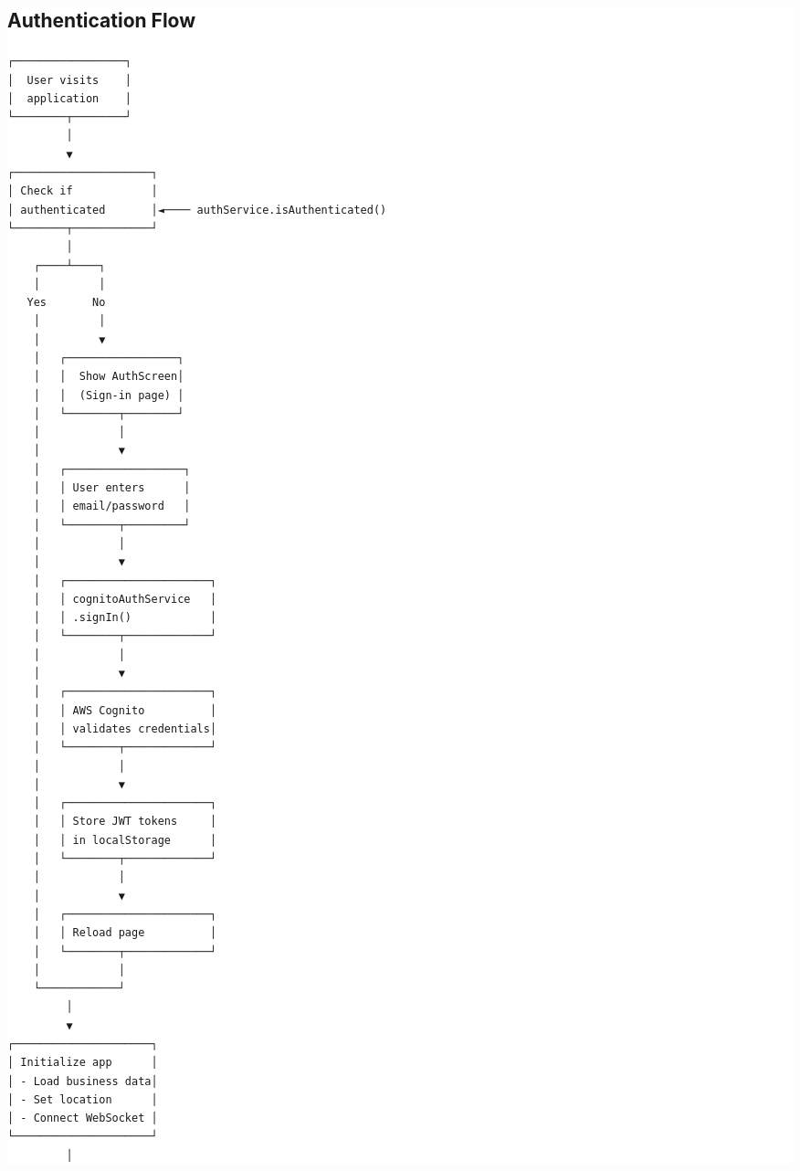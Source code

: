 ## Authentication Flow

```
┌─────────────────┐
│  User visits    │
│  application    │
└────────┬────────┘
         │
         ▼
┌─────────────────────┐
│ Check if            │
│ authenticated       │◄──── authService.isAuthenticated()
└────────┬────────────┘
         │
    ┌────┴────┐
    │         │
   Yes       No
    │         │
    │         ▼
    │   ┌─────────────────┐
    │   │  Show AuthScreen│
    │   │  (Sign-in page) │
    │   └────────┬────────┘
    │            │
    │            ▼
    │   ┌──────────────────┐
    │   │ User enters      │
    │   │ email/password   │
    │   └────────┬─────────┘
    │            │
    │            ▼
    │   ┌──────────────────────┐
    │   │ cognitoAuthService   │
    │   │ .signIn()            │
    │   └────────┬─────────────┘
    │            │
    │            ▼
    │   ┌──────────────────────┐
    │   │ AWS Cognito          │
    │   │ validates credentials│
    │   └────────┬─────────────┘
    │            │
    │            ▼
    │   ┌──────────────────────┐
    │   │ Store JWT tokens     │
    │   │ in localStorage      │
    │   └────────┬─────────────┘
    │            │
    │            ▼
    │   ┌──────────────────────┐
    │   │ Reload page          │
    │   └────────┬─────────────┘
    │            │
    └────────────┘
         │
         ▼
┌─────────────────────┐
│ Initialize app      │
│ - Load business data│
│ - Set location      │
│ - Connect WebSocket │
└─────────────────────┘
         │
```